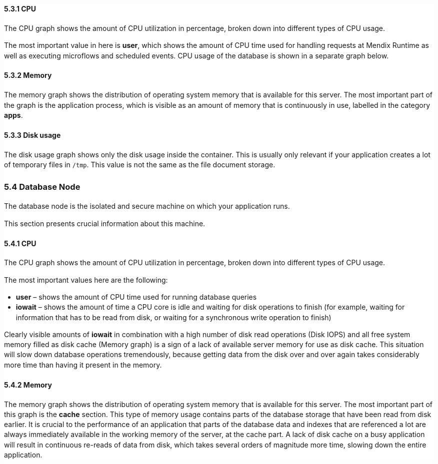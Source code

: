 #### <a name="Trends-appcpu"></a>5.3.1 CPU

The CPU graph shows the amount of CPU utilization in percentage, broken down into different types of CPU usage.

The most important value in here is **user**, which shows the amount of CPU time used for handling requests at Mendix Runtime as well as executing microflows and scheduled events. CPU usage of the database is shown in a separate graph below.

#### <a name="Trends-appmemory"></a>5.3.2 Memory

The memory graph shows the distribution of operating system memory that is available for this server. The most important part of the graph is the application process, which is visible as an amount of memory that is continuously in use, labelled in the category **apps**.

#### <a name="Trends-diskusage"></a>5.3.3 Disk usage

The disk usage graph shows only the disk usage inside the container. This is usually only relevant if your application creates a lot of temporary files in `/tmp`. This value is not the same as the file document storage. 


### 5.4 Database Node

The database node is the isolated and secure machine on which your application runs.

This section presents crucial information about this machine.

#### <a name="Trends-dbcpu"></a>5.4.1 CPU

The CPU graph shows the amount of CPU utilization in percentage, broken down into different types of CPU usage.

The most important values here are the following:

* **user** – shows the amount of CPU time used for running database queries
* **iowait** – shows the amount of time a CPU core is idle and waiting for disk operations to finish (for example, waiting for information that has to be read from disk, or waiting for a synchronous write operation to finish)

Clearly visible amounts of **iowait** in combination with a high number of disk read operations (Disk IOPS) and all free system memory filled as disk cache (Memory graph) is a sign of a lack of available server memory for use as disk cache. This situation will slow down database operations tremendously, because getting data from the disk over and over again takes considerably more time than having it present in the memory.

#### <a name="Trends-dbmemory"></a>5.4.2 Memory

The memory graph shows the distribution of operating system memory that is available for this server. The most important part of this graph is the **cache** section. This type of memory usage contains parts of the database storage that have been read from disk earlier. It is crucial to the performance of an application that parts of the database data and indexes that are referenced a lot are always immediately available in the working memory of the server, at the cache part. A lack of disk cache on a busy application will result in continuous re-reads of data from disk, which takes several orders of magnitude more time, slowing down the entire application.
